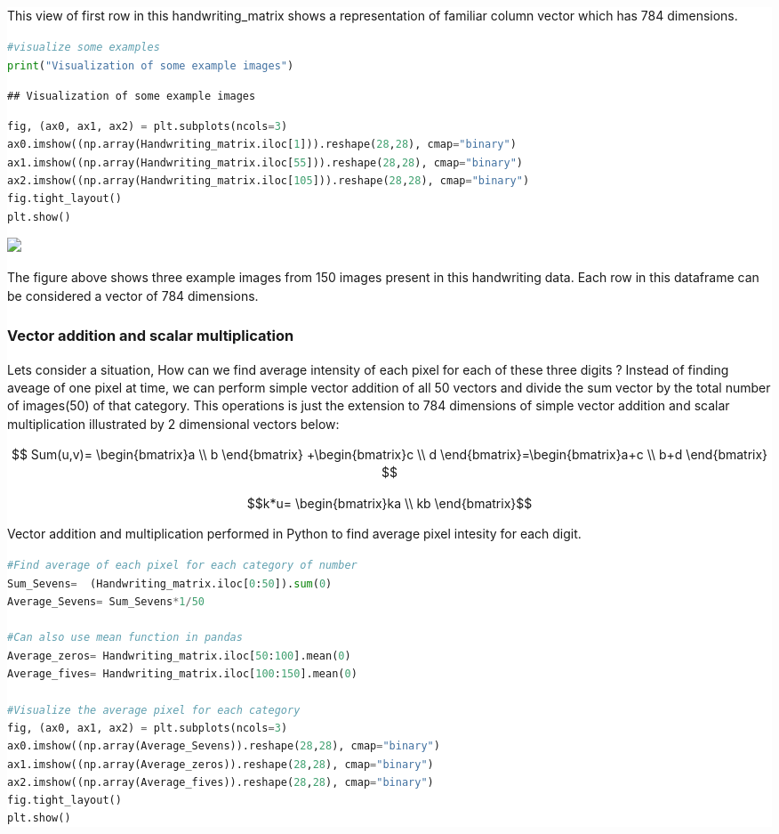 This view of first row in this handwriting_matrix shows a representation
of familiar column vector which has 784 dimensions.

``` python
#visualize some examples 
print("Visualization of some example images")
```

    ## Visualization of some example images

``` python
fig, (ax0, ax1, ax2) = plt.subplots(ncols=3)
ax0.imshow((np.array(Handwriting_matrix.iloc[1])).reshape(28,28), cmap="binary")
ax1.imshow((np.array(Handwriting_matrix.iloc[55])).reshape(28,28), cmap="binary")
ax2.imshow((np.array(Handwriting_matrix.iloc[105])).reshape(28,28), cmap="binary")
fig.tight_layout()
plt.show()
```

![](:Essence-of-Linear-Algebra-with-Python_files/figure-markdown/unnamed-chunk-2-1.svg)

The figure above shows three example images from 150 images present in
this handwriting data. Each row in this dataframe can be considered a
vector of 784 dimensions.

### Vector addition and scalar multiplication

Lets consider a situation, How can we find average intensity of each
pixel for each of these three digits ? Instead of finding aveage of one
pixel at time, we can perform simple vector addition of all 50 vectors
and divide the sum vector by the total number of images(50) of that
category. This operations is just the extension to 784 dimensions of
simple vector addition and scalar multiplication illustrated by 2
dimensional vectors below:

$$ Sum(u,v)= \begin{bmatrix}a \\ b \end{bmatrix} +\begin{bmatrix}c \\ d \end{bmatrix}=\begin{bmatrix}a+c \\ b+d \end{bmatrix} $$

$$k*u= \begin{bmatrix}ka \\ kb \end{bmatrix}$$

Vector addition and multiplication performed in Python to find average
pixel intesity for each digit.

``` python
#Find average of each pixel for each category of number
Sum_Sevens=  (Handwriting_matrix.iloc[0:50]).sum(0)
Average_Sevens= Sum_Sevens*1/50

#Can also use mean function in pandas
Average_zeros= Handwriting_matrix.iloc[50:100].mean(0)
Average_fives= Handwriting_matrix.iloc[100:150].mean(0)

#Visualize the average pixel for each category
fig, (ax0, ax1, ax2) = plt.subplots(ncols=3)
ax0.imshow((np.array(Average_Sevens)).reshape(28,28), cmap="binary")
ax1.imshow((np.array(Average_zeros)).reshape(28,28), cmap="binary")
ax2.imshow((np.array(Average_fives)).reshape(28,28), cmap="binary")
fig.tight_layout()
plt.show()
```
